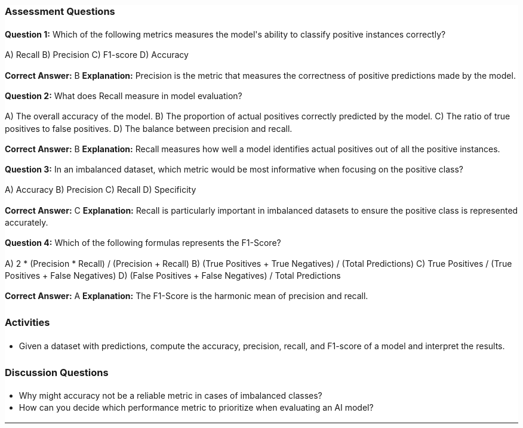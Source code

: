### Assessment Questions

**Question 1:** Which of the following metrics measures the model's ability to classify positive instances correctly?

  A) Recall
  B) Precision
  C) F1-score
  D) Accuracy

**Correct Answer:** B
**Explanation:** Precision is the metric that measures the correctness of positive predictions made by the model.

**Question 2:** What does Recall measure in model evaluation?

  A) The overall accuracy of the model.
  B) The proportion of actual positives correctly predicted by the model.
  C) The ratio of true positives to false positives.
  D) The balance between precision and recall.

**Correct Answer:** B
**Explanation:** Recall measures how well a model identifies actual positives out of all the positive instances.

**Question 3:** In an imbalanced dataset, which metric would be most informative when focusing on the positive class?

  A) Accuracy
  B) Precision
  C) Recall
  D) Specificity

**Correct Answer:** C
**Explanation:** Recall is particularly important in imbalanced datasets to ensure the positive class is represented accurately.

**Question 4:** Which of the following formulas represents the F1-Score?

  A) 2 * (Precision * Recall) / (Precision + Recall)
  B) (True Positives + True Negatives) / (Total Predictions)
  C) True Positives / (True Positives + False Negatives)
  D) (False Positives + False Negatives) / Total Predictions

**Correct Answer:** A
**Explanation:** The F1-Score is the harmonic mean of precision and recall.

### Activities
- Given a dataset with predictions, compute the accuracy, precision, recall, and F1-score of a model and interpret the results.

### Discussion Questions
- Why might accuracy not be a reliable metric in cases of imbalanced classes?
- How can you decide which performance metric to prioritize when evaluating an AI model?

---
